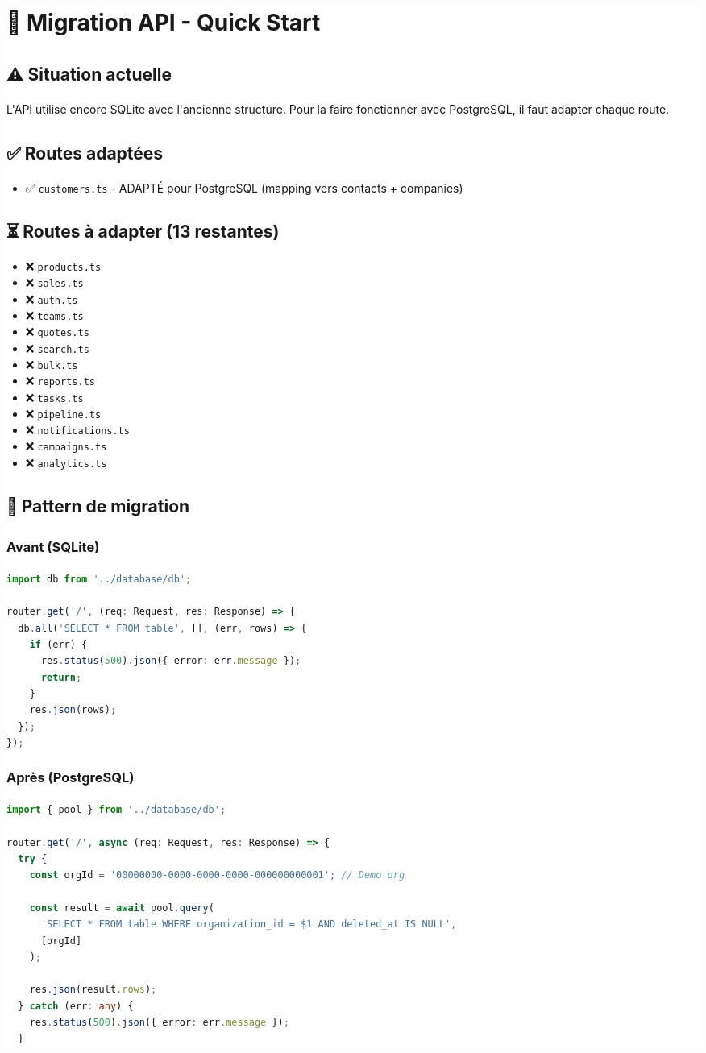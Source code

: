 # 🚀 Migration API - Quick Start

## ⚠️ Situation actuelle

L'API utilise encore SQLite avec l'ancienne structure. Pour la faire fonctionner avec PostgreSQL, il faut adapter chaque route.

## ✅ Routes adaptées

- ✅ `customers.ts` - ADAPTÉ pour PostgreSQL (mapping vers contacts + companies)

## ⏳ Routes à adapter (13 restantes)

- ❌ `products.ts`
- ❌ `sales.ts`
- ❌ `auth.ts`
- ❌ `teams.ts`
- ❌ `quotes.ts`
- ❌ `search.ts`
- ❌ `bulk.ts`
- ❌ `reports.ts`
- ❌ `tasks.ts`
- ❌ `pipeline.ts`
- ❌ `notifications.ts`
- ❌ `campaigns.ts`
- ❌ `analytics.ts`

## 📝 Pattern de migration

### Avant (SQLite)
```typescript
import db from '../database/db';

router.get('/', (req: Request, res: Response) => {
  db.all('SELECT * FROM table', [], (err, rows) => {
    if (err) {
      res.status(500).json({ error: err.message });
      return;
    }
    res.json(rows);
  });
});
```

### Après (PostgreSQL)
```typescript
import { pool } from '../database/db';

router.get('/', async (req: Request, res: Response) => {
  try {
    const orgId = '00000000-0000-0000-0000-000000000001'; // Demo org

    const result = await pool.query(
      'SELECT * FROM table WHERE organization_id = $1 AND deleted_at IS NULL',
      [orgId]
    );

    res.json(result.rows);
  } catch (err: any) {
    res.status(500).json({ error: err.message });
  }
```